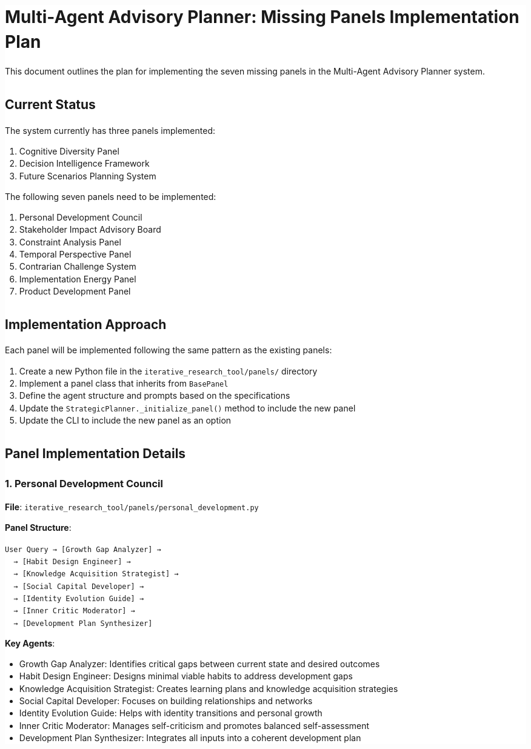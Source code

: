 # Multi-Agent Advisory Planner: Missing Panels Implementation Plan

This document outlines the plan for implementing the seven missing panels in the Multi-Agent Advisory Planner system.

## Current Status

The system currently has three panels implemented:
1. Cognitive Diversity Panel
2. Decision Intelligence Framework
3. Future Scenarios Planning System

The following seven panels need to be implemented:
1. Personal Development Council
2. Stakeholder Impact Advisory Board
3. Constraint Analysis Panel
4. Temporal Perspective Panel
5. Contrarian Challenge System
6. Implementation Energy Panel
7. Product Development Panel

## Implementation Approach

Each panel will be implemented following the same pattern as the existing panels:

1. Create a new Python file in the `iterative_research_tool/panels/` directory
2. Implement a panel class that inherits from `BasePanel`
3. Define the agent structure and prompts based on the specifications
4. Update the `StrategicPlanner._initialize_panel()` method to include the new panel
5. Update the CLI to include the new panel as an option

## Panel Implementation Details

### 1. Personal Development Council

**File**: `iterative_research_tool/panels/personal_development.py`

**Panel Structure**:
```
User Query → [Growth Gap Analyzer] →
  → [Habit Design Engineer] →
  → [Knowledge Acquisition Strategist] →
  → [Social Capital Developer] →
  → [Identity Evolution Guide] →
  → [Inner Critic Moderator] →
  → [Development Plan Synthesizer]
```

**Key Agents**:
- Growth Gap Analyzer: Identifies critical gaps between current state and desired outcomes
- Habit Design Engineer: Designs minimal viable habits to address development gaps
- Knowledge Acquisition Strategist: Creates learning plans and knowledge acquisition strategies
- Social Capital Developer: Focuses on building relationships and networks
- Identity Evolution Guide: Helps with identity transitions and personal growth
- Inner Critic Moderator: Manages self-criticism and promotes balanced self-assessment
- Development Plan Synthesizer: Integrates all inputs into a coherent development plan
